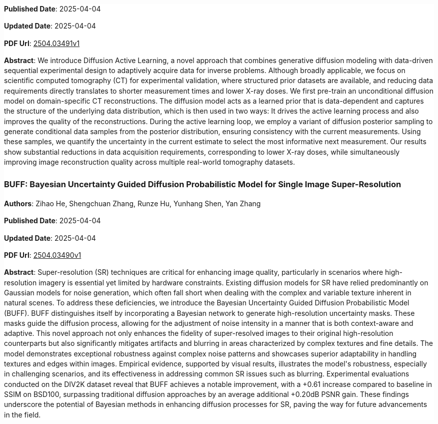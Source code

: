 **Published Date**: 2025-04-04

**Updated Date**: 2025-04-04

**PDF Url**: [2504.03491v1](http://arxiv.org/pdf/2504.03491v1)

**Abstract**: We introduce Diffusion Active Learning, a novel approach that combines
generative diffusion modeling with data-driven sequential experimental design
to adaptively acquire data for inverse problems. Although broadly applicable,
we focus on scientific computed tomography (CT) for experimental validation,
where structured prior datasets are available, and reducing data requirements
directly translates to shorter measurement times and lower X-ray doses. We
first pre-train an unconditional diffusion model on domain-specific CT
reconstructions. The diffusion model acts as a learned prior that is
data-dependent and captures the structure of the underlying data distribution,
which is then used in two ways: It drives the active learning process and also
improves the quality of the reconstructions. During the active learning loop,
we employ a variant of diffusion posterior sampling to generate conditional
data samples from the posterior distribution, ensuring consistency with the
current measurements. Using these samples, we quantify the uncertainty in the
current estimate to select the most informative next measurement. Our results
show substantial reductions in data acquisition requirements, corresponding to
lower X-ray doses, while simultaneously improving image reconstruction quality
across multiple real-world tomography datasets.


### BUFF: Bayesian Uncertainty Guided Diffusion Probabilistic Model for Single Image Super-Resolution
**Authors**: Zihao He, Shengchuan Zhang, Runze Hu, Yunhang Shen, Yan Zhang

**Published Date**: 2025-04-04

**Updated Date**: 2025-04-04

**PDF Url**: [2504.03490v1](http://arxiv.org/pdf/2504.03490v1)

**Abstract**: Super-resolution (SR) techniques are critical for enhancing image quality,
particularly in scenarios where high-resolution imagery is essential yet
limited by hardware constraints. Existing diffusion models for SR have relied
predominantly on Gaussian models for noise generation, which often fall short
when dealing with the complex and variable texture inherent in natural scenes.
To address these deficiencies, we introduce the Bayesian Uncertainty Guided
Diffusion Probabilistic Model (BUFF). BUFF distinguishes itself by
incorporating a Bayesian network to generate high-resolution uncertainty masks.
These masks guide the diffusion process, allowing for the adjustment of noise
intensity in a manner that is both context-aware and adaptive. This novel
approach not only enhances the fidelity of super-resolved images to their
original high-resolution counterparts but also significantly mitigates
artifacts and blurring in areas characterized by complex textures and fine
details. The model demonstrates exceptional robustness against complex noise
patterns and showcases superior adaptability in handling textures and edges
within images. Empirical evidence, supported by visual results, illustrates the
model's robustness, especially in challenging scenarios, and its effectiveness
in addressing common SR issues such as blurring. Experimental evaluations
conducted on the DIV2K dataset reveal that BUFF achieves a notable improvement,
with a +0.61 increase compared to baseline in SSIM on BSD100, surpassing
traditional diffusion approaches by an average additional +0.20dB PSNR gain.
These findings underscore the potential of Bayesian methods in enhancing
diffusion processes for SR, paving the way for future advancements in the
field.
